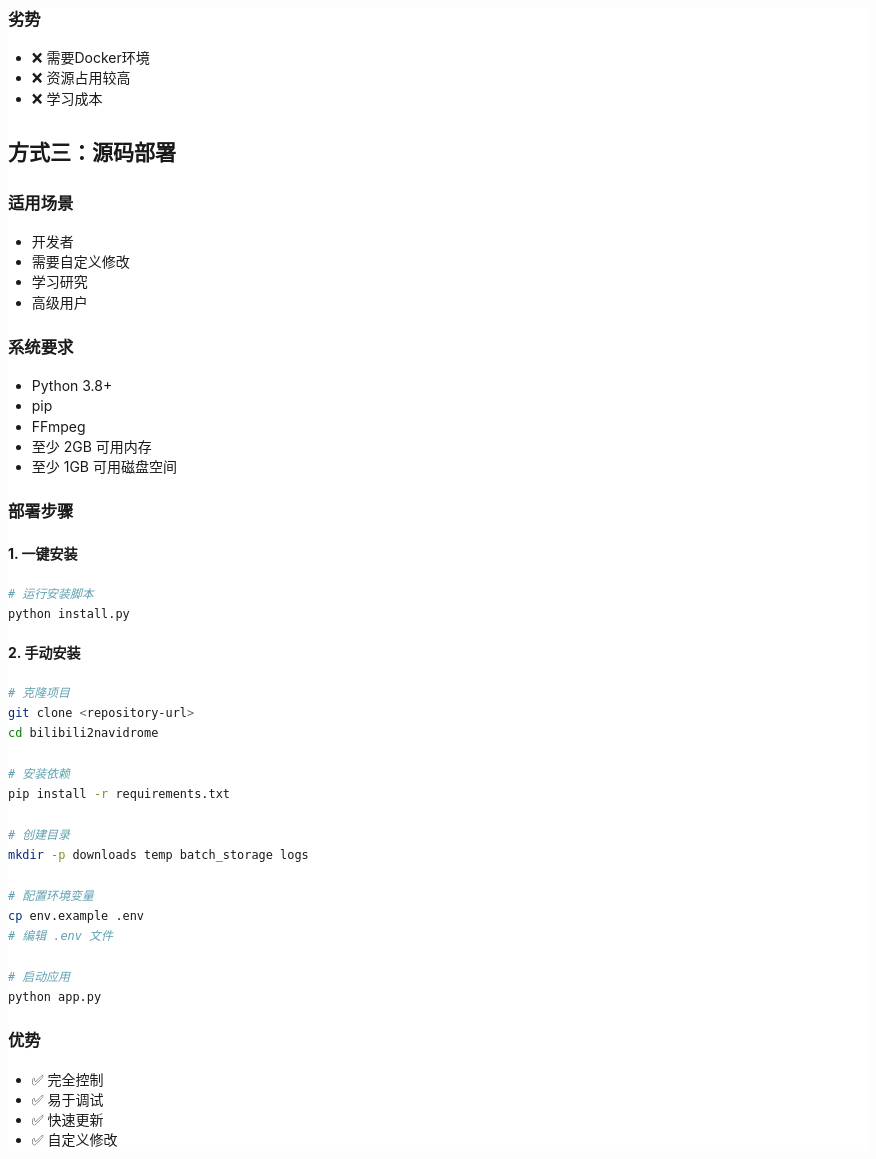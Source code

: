 ### 劣势
- ❌ 需要Docker环境
- ❌ 资源占用较高
- ❌ 学习成本

## 方式三：源码部署

### 适用场景
- 开发者
- 需要自定义修改
- 学习研究
- 高级用户

### 系统要求
- Python 3.8+
- pip
- FFmpeg
- 至少 2GB 可用内存
- 至少 1GB 可用磁盘空间

### 部署步骤

#### 1. 一键安装
```bash
# 运行安装脚本
python install.py
```

#### 2. 手动安装
```bash
# 克隆项目
git clone <repository-url>
cd bilibili2navidrome

# 安装依赖
pip install -r requirements.txt

# 创建目录
mkdir -p downloads temp batch_storage logs

# 配置环境变量
cp env.example .env
# 编辑 .env 文件

# 启动应用
python app.py
```

### 优势
- ✅ 完全控制
- ✅ 易于调试
- ✅ 快速更新
- ✅ 自定义修改
